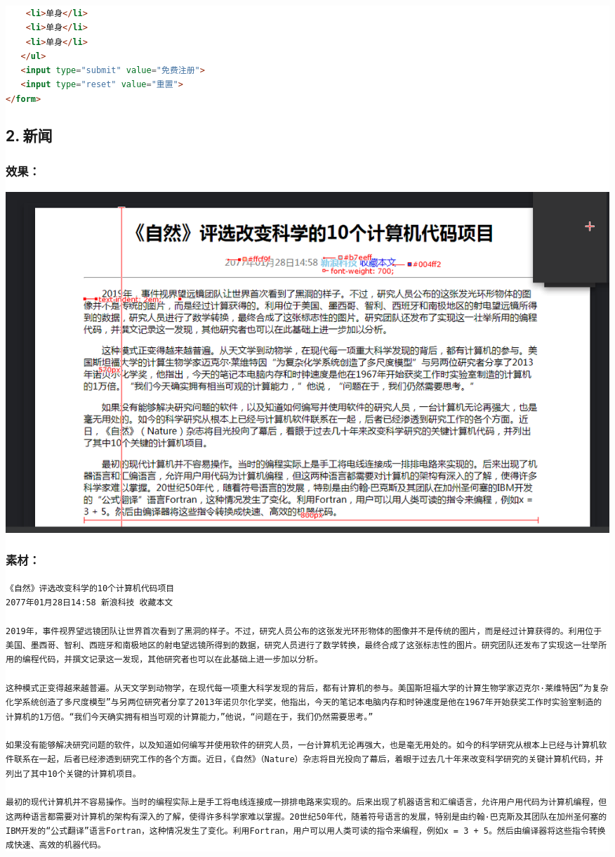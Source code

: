 ```html
    <li>单身</li>
    <li>单身</li>
    <li>单身</li>
   </ul>
   <input type="submit" value="免费注册">
   <input type="reset" value="重置">
</form>
```



## 2. 新闻

### 效果：

![image-20211118100835621](images\news.png)

### 素材：

```
《自然》评选改变科学的10个计算机代码项目
2077年01月28日14:58 新浪科技 收藏本文

2019年，事件视界望远镜团队让世界首次看到了黑洞的样子。不过，研究人员公布的这张发光环形物体的图像并不是传统的图片，而是经过计算获得的。利用位于美国、墨西哥、智利、西班牙和南极地区的射电望远镜所得到的数据，研究人员进行了数学转换，最终合成了这张标志性的图片。研究团队还发布了实现这一壮举所用的编程代码，并撰文记录这一发现，其他研究者也可以在此基础上进一步加以分析。

这种模式正变得越来越普遍。从天文学到动物学，在现代每一项重大科学发现的背后，都有计算机的参与。美国斯坦福大学的计算生物学家迈克尔·莱维特因“为复杂化学系统创造了多尺度模型”与另两位研究者分享了2013年诺贝尔化学奖，他指出，今天的笔记本电脑内存和时钟速度是他在1967年开始获奖工作时实验室制造的计算机的1万倍。“我们今天确实拥有相当可观的计算能力，”他说，“问题在于，我们仍然需要思考。”

如果没有能够解决研究问题的软件，以及知道如何编写并使用软件的研究人员，一台计算机无论再强大，也是毫无用处的。如今的科学研究从根本上已经与计算机软件联系在一起，后者已经渗透到研究工作的各个方面。近日，《自然》（Nature）杂志将目光投向了幕后，着眼于过去几十年来改变科学研究的关键计算机代码，并列出了其中10个关键的计算机项目。

最初的现代计算机并不容易操作。当时的编程实际上是手工将电线连接成一排排电路来实现的。后来出现了机器语言和汇编语言，允许用户用代码为计算机编程，但这两种语言都需要对计算机的架构有深入的了解，使得许多科学家难以掌握。20世纪50年代，随着符号语言的发展，特别是由约翰·巴克斯及其团队在加州圣何塞的IBM开发的“公式翻译”语言Fortran，这种情况发生了变化。利用Fortran，用户可以用人类可读的指令来编程，例如x = 3 + 5。然后由编译器将这些指令转换成快速、高效的机器代码。
```
